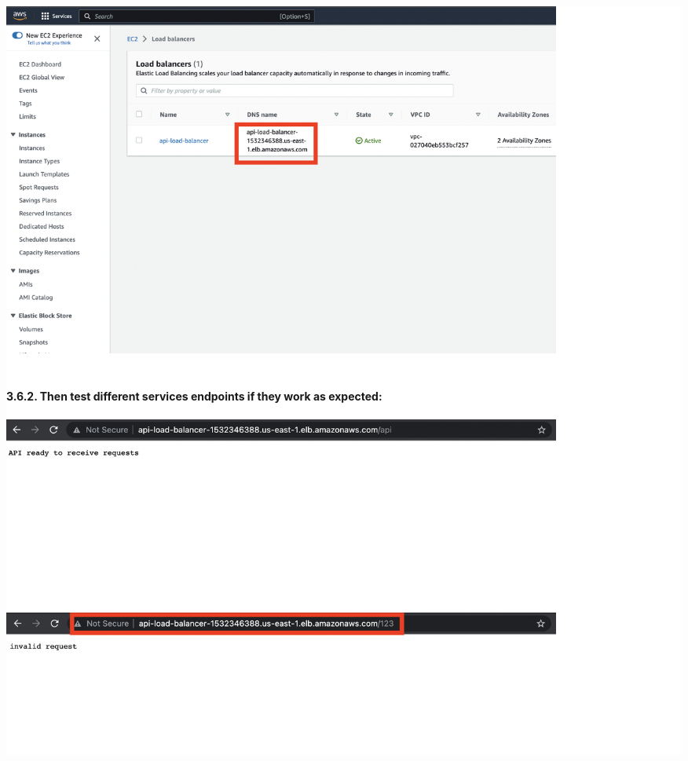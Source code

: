 <img src="images/elb_dns.png" alt="drawing" width="700"/>
<br><br>

#### 3.6.2. Then test different services endpoints if they work as expected:
<img src="images/ms_test11.png" alt="drawing" width="700"/>
<img src="images/ms_test22.png" alt="drawing" width="700"/>